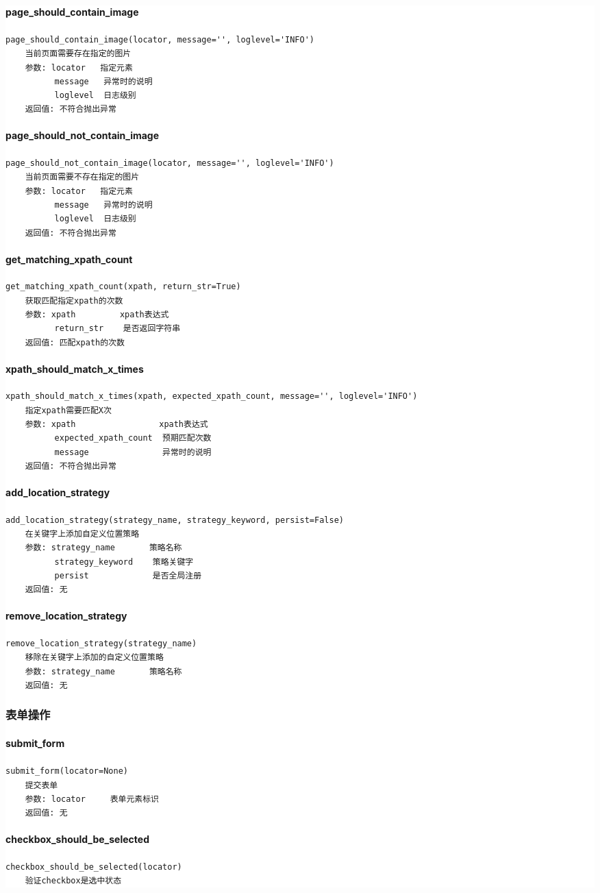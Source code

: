 #### page_should_contain_image
```
page_should_contain_image(locator, message='', loglevel='INFO')
    当前页面需要存在指定的图片
    参数: locator   指定元素
          message   异常时的说明
          loglevel  日志级别
    返回值: 不符合抛出异常
```
#### page_should_not_contain_image
```
page_should_not_contain_image(locator, message='', loglevel='INFO')
    当前页面需要不存在指定的图片
    参数: locator   指定元素
          message   异常时的说明
          loglevel  日志级别
    返回值: 不符合抛出异常
```
#### get_matching_xpath_count
```
get_matching_xpath_count(xpath, return_str=True)
    获取匹配指定xpath的次数
    参数: xpath         xpath表达式  
          return_str    是否返回字符串
    返回值: 匹配xpath的次数
```
#### xpath_should_match_x_times
```
xpath_should_match_x_times(xpath, expected_xpath_count, message='', loglevel='INFO')
    指定xpath需要匹配X次
    参数: xpath                 xpath表达式 
          expected_xpath_count  预期匹配次数
          message               异常时的说明
    返回值: 不符合抛出异常
```
#### add_location_strategy
```
add_location_strategy(strategy_name, strategy_keyword, persist=False)
    在关键字上添加自定义位置策略
    参数: strategy_name       策略名称
          strategy_keyword    策略关键字
          persist             是否全局注册
    返回值: 无
```
#### remove_location_strategy
```
remove_location_strategy(strategy_name)
    移除在关键字上添加的自定义位置策略
    参数: strategy_name       策略名称
    返回值: 无
```
### 表单操作
#### submit_form
```
submit_form(locator=None)
    提交表单
    参数: locator     表单元素标识
    返回值: 无
```
#### checkbox_should_be_selected
```
checkbox_should_be_selected(locator)
    验证checkbox是选中状态
```